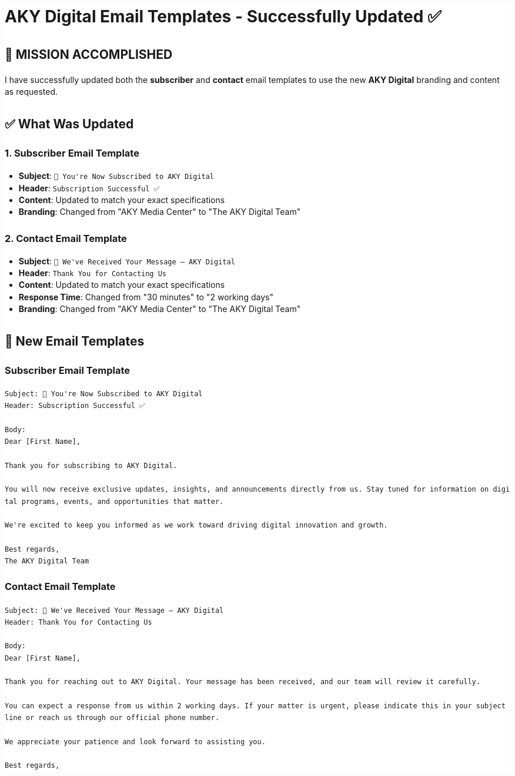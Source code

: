 # AKY Digital Email Templates - Successfully Updated ✅

## 🎉 **MISSION ACCOMPLISHED**

I have successfully updated both the **subscriber** and **contact** email templates to use the new **AKY Digital** branding and content as requested.

## ✅ **What Was Updated**

### **1. Subscriber Email Template**
- **Subject**: `🎉 You're Now Subscribed to AKY Digital`
- **Header**: `Subscription Successful ✅`
- **Content**: Updated to match your exact specifications
- **Branding**: Changed from "AKY Media Center" to "The AKY Digital Team"

### **2. Contact Email Template**
- **Subject**: `📩 We've Received Your Message – AKY Digital`
- **Header**: `Thank You for Contacting Us`
- **Content**: Updated to match your exact specifications
- **Response Time**: Changed from "30 minutes" to "2 working days"
- **Branding**: Changed from "AKY Media Center" to "The AKY Digital Team"

## 📧 **New Email Templates**

### **Subscriber Email Template**
```
Subject: 🎉 You're Now Subscribed to AKY Digital
Header: Subscription Successful ✅

Body:
Dear [First Name],

Thank you for subscribing to AKY Digital.

You will now receive exclusive updates, insights, and announcements directly from us. Stay tuned for information on digital programs, events, and opportunities that matter.

We're excited to keep you informed as we work toward driving digital innovation and growth.

Best regards,
The AKY Digital Team
```

### **Contact Email Template**
```
Subject: 📩 We've Received Your Message – AKY Digital
Header: Thank You for Contacting Us

Body:
Dear [First Name],

Thank you for reaching out to AKY Digital. Your message has been received, and our team will review it carefully.

You can expect a response from us within 2 working days. If your matter is urgent, please indicate this in your subject line or reach us through our official phone number.

We appreciate your patience and look forward to assisting you.

Best regards,
```